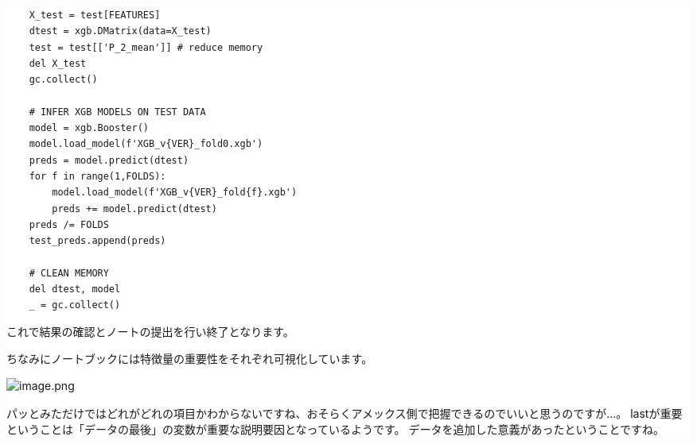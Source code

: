 ```ruby:
    X_test = test[FEATURES]
    dtest = xgb.DMatrix(data=X_test)
    test = test[['P_2_mean']] # reduce memory
    del X_test
    gc.collect()

    # INFER XGB MODELS ON TEST DATA
    model = xgb.Booster()
    model.load_model(f'XGB_v{VER}_fold0.xgb')
    preds = model.predict(dtest)
    for f in range(1,FOLDS):
        model.load_model(f'XGB_v{VER}_fold{f}.xgb')
        preds += model.predict(dtest)
    preds /= FOLDS
    test_preds.append(preds)

    # CLEAN MEMORY
    del dtest, model
    _ = gc.collect()

```

これで結果の確認とノートの提出を行い終了となります。

ちなみにノートブックには特徴量の重要性をそれぞれ可視化しています。


![image.png](https://qiita-image-store.s3.ap-northeast-1.amazonaws.com/0/3780099/17235938-6c6b-d742-f24e-500bea963e75.png)

パッとみただけではどれがどれの項目かわからないですね、おそらくアメックス側で把握できるのでいいと思うのですが…。
lastが重要ということは「データの最後」の変数が重要な説明要因となっているようです。
データを追加した意義があったということですね。
